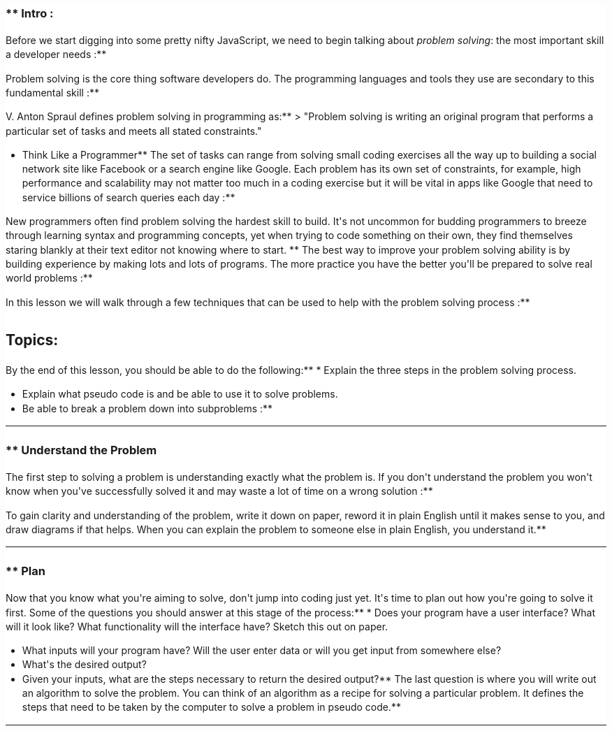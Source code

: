 ### ** Intro :
>
Before we start digging into some pretty nifty JavaScript, we need to begin talking about *problem solving*: the most important skill a developer needs :**

Problem solving is the core thing software developers do. The programming languages and tools they use are secondary to this fundamental skill :**

V. Anton Spraul defines problem solving in programming as:** > "Problem solving is writing an original program that performs a particular set of tasks and meets all stated constraints."
- Think Like a Programmer** The set of tasks can range from solving small coding exercises all the way up to building a social network site like Facebook or a search engine like Google. Each problem has its own set of constraints, for example, high performance and scalability may not matter too much in a coding exercise but it will be vital in apps like Google that need to service billions of search queries each day :**

New programmers often find problem solving the hardest skill to build. It's not uncommon for budding programmers to breeze through learning syntax and programming concepts, yet when trying to code something on their own, they find themselves staring blankly at their text editor not knowing where to start. ** The best way to improve your problem solving ability is by building experience by making lots and lots of programs. The more practice you have the better you'll be prepared to solve real world problems :**

In this lesson we will walk through a few techniques that can be used to help with the problem solving process :**

## Topics:
By the end of this lesson, you should be able to do the following:** * Explain the three steps in the problem solving process.
* Explain what pseudo code is and be able to use it to solve problems.
* Be able to break a problem down into subproblems :**



---


### ** Understand the Problem
<span id="problem-solving-stages"></span>
The first step to solving a problem is understanding exactly what the problem is.<span id="important-understand-problem"> If you don't understand the problem you won't know when you've successfully solved it and may waste a lot of time on a wrong solution</span> :**

<span id="help-understand-problem">To gain clarity and understanding of the problem, write it down on paper, reword it in plain English until it makes sense to you, and draw diagrams if that helps. When you can explain the problem to someone else in plain English, you understand it.</span>** 

---


### ** Plan
Now that you know what you're aiming to solve, don't jump into coding just yet. It's time to plan out how you're going to solve it first.
<span id="planning-stage"></span>
Some of the questions you should answer at this stage of the process:** * Does your program have a user interface? What will it look like? What functionality will the interface have? Sketch this out on paper.
* What inputs will your program have? Will the user enter data or will you get input from somewhere else?
* What's the desired output?
* Given your inputs, what are the steps necessary to return the desired output?** The last question is where you will write out an algorithm to solve the problem. <span id="algorithm">You can think of an algorithm as a recipe for solving a particular problem. It defines the steps that need to be taken by the computer to solve a problem in pseudo code.</span>** 

---